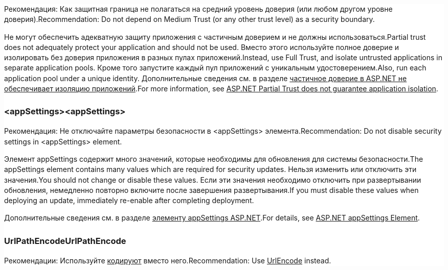 <span data-ttu-id="cf0f2-197">Рекомендация: Как защитная граница не полагаться на средний уровень доверия (или любом другом уровне доверия).</span><span class="sxs-lookup"><span data-stu-id="cf0f2-197">Recommendation: Do not depend on Medium Trust (or any other trust level) as a security boundary.</span></span>

<span data-ttu-id="cf0f2-198">Не могут обеспечить адекватную защиту приложения с частичным доверием и не должны использоваться.</span><span class="sxs-lookup"><span data-stu-id="cf0f2-198">Partial trust does not adequately protect your application and should not be used.</span></span> <span data-ttu-id="cf0f2-199">Вместо этого используйте полное доверие и изолировать без доверия приложения в разных пулах приложений.</span><span class="sxs-lookup"><span data-stu-id="cf0f2-199">Instead, use Full Trust, and isolate untrusted applications in separate application pools.</span></span> <span data-ttu-id="cf0f2-200">Кроме того запустите каждый пул приложений с уникальным удостоверением.</span><span class="sxs-lookup"><span data-stu-id="cf0f2-200">Also, run each application pool under a unique identity.</span></span> <span data-ttu-id="cf0f2-201">Дополнительные сведения см. в разделе [частичное доверие в ASP.NET не обеспечивает изоляцию приложений](https://support.microsoft.com/kb/2698981).</span><span class="sxs-lookup"><span data-stu-id="cf0f2-201">For more information, see [ASP.NET Partial Trust does not guarantee application isolation](https://support.microsoft.com/kb/2698981).</span></span>

<a id="appsettings"></a>

### <a name="ltappsettingsgt"></a><span data-ttu-id="cf0f2-202">&lt;appSettings&gt;</span><span class="sxs-lookup"><span data-stu-id="cf0f2-202">&lt;appSettings&gt;</span></span>

<span data-ttu-id="cf0f2-203">Рекомендация: Не отключайте параметры безопасности в &lt;appSettings&gt; элемента.</span><span class="sxs-lookup"><span data-stu-id="cf0f2-203">Recommendation: Do not disable security settings in &lt;appSettings&gt; element.</span></span>

<span data-ttu-id="cf0f2-204">Элемент appSettings содержит много значений, которые необходимы для обновления для системы безопасности.</span><span class="sxs-lookup"><span data-stu-id="cf0f2-204">The appSettings element contains many values which are required for security updates.</span></span> <span data-ttu-id="cf0f2-205">Нельзя изменить или отключить эти значения.</span><span class="sxs-lookup"><span data-stu-id="cf0f2-205">You should not change or disable these values.</span></span> <span data-ttu-id="cf0f2-206">Если эти значения необходимо отключить при развертывании обновления, немедленно повторно включите после завершения развертывания.</span><span class="sxs-lookup"><span data-stu-id="cf0f2-206">If you must disable these values when deploying an update, immediately re-enable after completing deployment.</span></span>

<span data-ttu-id="cf0f2-207">Дополнительные сведения см. в разделе [элементу appSettings ASP.NET](https://msdn.microsoft.com/en-us/library/hh975440.aspx).</span><span class="sxs-lookup"><span data-stu-id="cf0f2-207">For details, see [ASP.NET appSettings Element](https://msdn.microsoft.com/en-us/library/hh975440.aspx).</span></span>

<a id="urlpathencode"></a>

### <a name="urlpathencode"></a><span data-ttu-id="cf0f2-208">UrlPathEncode</span><span class="sxs-lookup"><span data-stu-id="cf0f2-208">UrlPathEncode</span></span>

<span data-ttu-id="cf0f2-209">Рекомендации: Используйте [кодируют](https://msdn.microsoft.com/en-us/library/zttxte6w.aspx) вместо него.</span><span class="sxs-lookup"><span data-stu-id="cf0f2-209">Recommendation: Use [UrlEncode](https://msdn.microsoft.com/en-us/library/zttxte6w.aspx) instead.</span></span>
